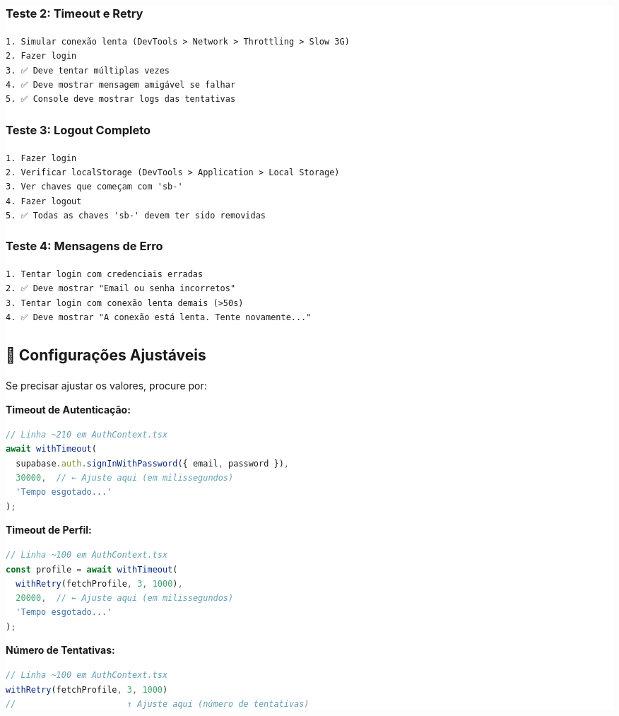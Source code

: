 ### Teste 2: Timeout e Retry
```
1. Simular conexão lenta (DevTools > Network > Throttling > Slow 3G)
2. Fazer login
3. ✅ Deve tentar múltiplas vezes
4. ✅ Deve mostrar mensagem amigável se falhar
5. ✅ Console deve mostrar logs das tentativas
```

### Teste 3: Logout Completo
```
1. Fazer login
2. Verificar localStorage (DevTools > Application > Local Storage)
3. Ver chaves que começam com 'sb-'
4. Fazer logout
5. ✅ Todas as chaves 'sb-' devem ter sido removidas
```

### Teste 4: Mensagens de Erro
```
1. Tentar login com credenciais erradas
2. ✅ Deve mostrar "Email ou senha incorretos"
3. Tentar login com conexão lenta demais (>50s)
4. ✅ Deve mostrar "A conexão está lenta. Tente novamente..."
```

## 🔧 Configurações Ajustáveis

Se precisar ajustar os valores, procure por:

**Timeout de Autenticação:**
```typescript
// Linha ~210 em AuthContext.tsx
await withTimeout(
  supabase.auth.signInWithPassword({ email, password }),
  30000,  // ← Ajuste aqui (em milissegundos)
  'Tempo esgotado...'
);
```

**Timeout de Perfil:**
```typescript
// Linha ~100 em AuthContext.tsx
const profile = await withTimeout(
  withRetry(fetchProfile, 3, 1000),
  20000,  // ← Ajuste aqui (em milissegundos)
  'Tempo esgotado...'
);
```

**Número de Tentativas:**
```typescript
// Linha ~100 em AuthContext.tsx
withRetry(fetchProfile, 3, 1000)
//                      ↑ Ajuste aqui (número de tentativas)
```
